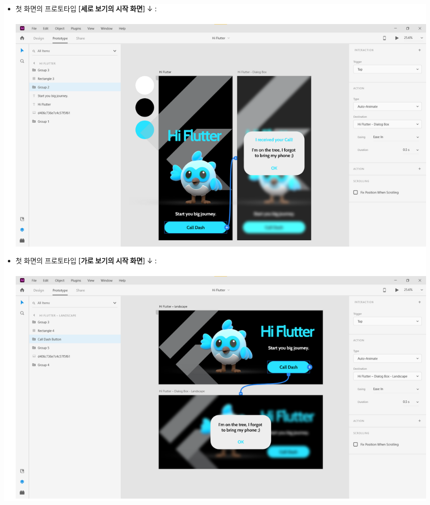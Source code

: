 - 첫 화면의 프로토타입 [**세로 보기의 시작 화면**] ↓ : <br><br><img src="../../Assets/Hi Flutter/Presentations/Call Dash CTA Button.png" width="100%" height="100%">

- 첫 화면의 프로토타입 [**가로 보기의 시작 화면**] ↓ : <br><br><img src="../../Assets/Hi Flutter/Presentations/Call Dash CTA Button Landscape.png" width="100%" height="100%">
